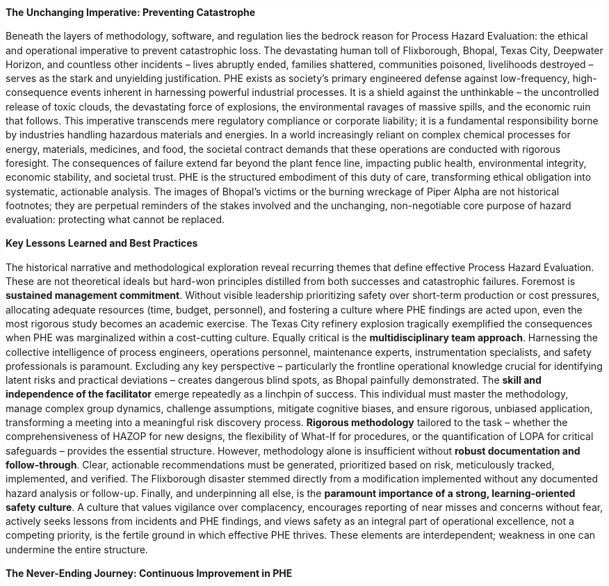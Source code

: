 **The Unchanging Imperative: Preventing Catastrophe**

Beneath the layers of methodology, software, and regulation lies the bedrock reason for Process Hazard Evaluation: the ethical and operational imperative to prevent catastrophic loss. The devastating human toll of Flixborough, Bhopal, Texas City, Deepwater Horizon, and countless other incidents – lives abruptly ended, families shattered, communities poisoned, livelihoods destroyed – serves as the stark and unyielding justification. PHE exists as society’s primary engineered defense against low-frequency, high-consequence events inherent in harnessing powerful industrial processes. It is a shield against the unthinkable – the uncontrolled release of toxic clouds, the devastating force of explosions, the environmental ravages of massive spills, and the economic ruin that follows. This imperative transcends mere regulatory compliance or corporate liability; it is a fundamental responsibility borne by industries handling hazardous materials and energies. In a world increasingly reliant on complex chemical processes for energy, materials, medicines, and food, the societal contract demands that these operations are conducted with rigorous foresight. The consequences of failure extend far beyond the plant fence line, impacting public health, environmental integrity, economic stability, and societal trust. PHE is the structured embodiment of this duty of care, transforming ethical obligation into systematic, actionable analysis. The images of Bhopal’s victims or the burning wreckage of Piper Alpha are not historical footnotes; they are perpetual reminders of the stakes involved and the unchanging, non-negotiable core purpose of hazard evaluation: protecting what cannot be replaced.

**Key Lessons Learned and Best Practices**

The historical narrative and methodological exploration reveal recurring themes that define effective Process Hazard Evaluation. These are not theoretical ideals but hard-won principles distilled from both successes and catastrophic failures. Foremost is **sustained management commitment**. Without visible leadership prioritizing safety over short-term production or cost pressures, allocating adequate resources (time, budget, personnel), and fostering a culture where PHE findings are acted upon, even the most rigorous study becomes an academic exercise. The Texas City refinery explosion tragically exemplified the consequences when PHE was marginalized within a cost-cutting culture. Equally critical is the **multidisciplinary team approach**. Harnessing the collective intelligence of process engineers, operations personnel, maintenance experts, instrumentation specialists, and safety professionals is paramount. Excluding any key perspective – particularly the frontline operational knowledge crucial for identifying latent risks and practical deviations – creates dangerous blind spots, as Bhopal painfully demonstrated. The **skill and independence of the facilitator** emerge repeatedly as a linchpin of success. This individual must master the methodology, manage complex group dynamics, challenge assumptions, mitigate cognitive biases, and ensure rigorous, unbiased application, transforming a meeting into a meaningful risk discovery process. **Rigorous methodology** tailored to the task – whether the comprehensiveness of HAZOP for new designs, the flexibility of What-If for procedures, or the quantification of LOPA for critical safeguards – provides the essential structure. However, methodology alone is insufficient without **robust documentation and follow-through**. Clear, actionable recommendations must be generated, prioritized based on risk, meticulously tracked, implemented, and verified. The Flixborough disaster stemmed directly from a modification implemented without any documented hazard analysis or follow-up. Finally, and underpinning all else, is the **paramount importance of a strong, learning-oriented safety culture**. A culture that values vigilance over complacency, encourages reporting of near misses and concerns without fear, actively seeks lessons from incidents and PHE findings, and views safety as an integral part of operational excellence, not a competing priority, is the fertile ground in which effective PHE thrives. These elements are interdependent; weakness in one can undermine the entire structure.

**The Never-Ending Journey: Continuous Improvement in PHE**
